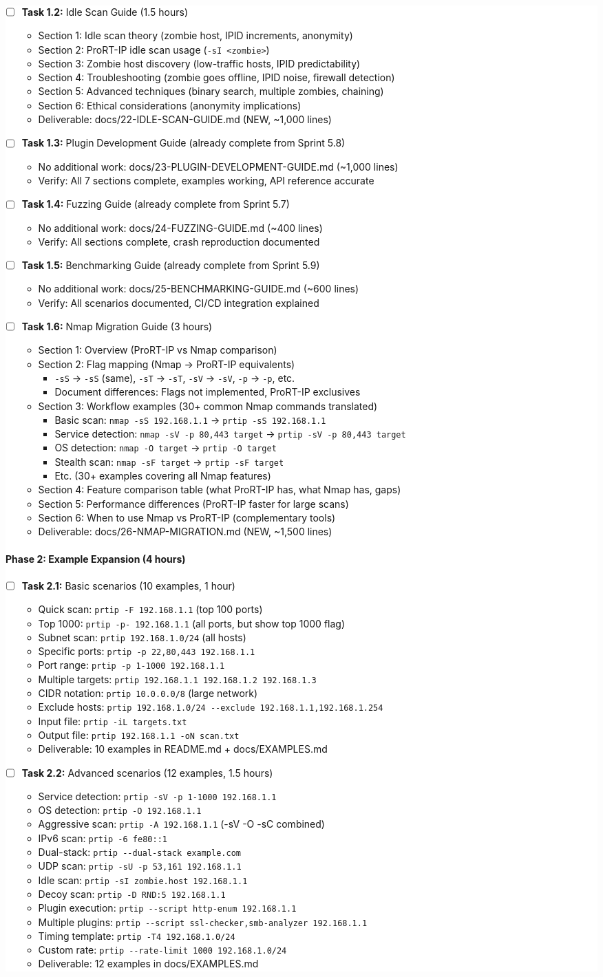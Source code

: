 - [ ] **Task 1.2:** Idle Scan Guide (1.5 hours)
  - Section 1: Idle scan theory (zombie host, IPID increments, anonymity)
  - Section 2: ProRT-IP idle scan usage (`-sI <zombie>`)
  - Section 3: Zombie host discovery (low-traffic hosts, IPID predictability)
  - Section 4: Troubleshooting (zombie goes offline, IPID noise, firewall detection)
  - Section 5: Advanced techniques (binary search, multiple zombies, chaining)
  - Section 6: Ethical considerations (anonymity implications)
  - Deliverable: docs/22-IDLE-SCAN-GUIDE.md (NEW, ~1,000 lines)

- [ ] **Task 1.3:** Plugin Development Guide (already complete from Sprint 5.8)
  - No additional work: docs/23-PLUGIN-DEVELOPMENT-GUIDE.md (~1,000 lines)
  - Verify: All 7 sections complete, examples working, API reference accurate

- [ ] **Task 1.4:** Fuzzing Guide (already complete from Sprint 5.7)
  - No additional work: docs/24-FUZZING-GUIDE.md (~400 lines)
  - Verify: All sections complete, crash reproduction documented

- [ ] **Task 1.5:** Benchmarking Guide (already complete from Sprint 5.9)
  - No additional work: docs/25-BENCHMARKING-GUIDE.md (~600 lines)
  - Verify: All scenarios documented, CI/CD integration explained

- [ ] **Task 1.6:** Nmap Migration Guide (3 hours)
  - Section 1: Overview (ProRT-IP vs Nmap comparison)
  - Section 2: Flag mapping (Nmap → ProRT-IP equivalents)
    - `-sS` → `-sS` (same), `-sT` → `-sT`, `-sV` → `-sV`, `-p` → `-p`, etc.
    - Document differences: Flags not implemented, ProRT-IP exclusives
  - Section 3: Workflow examples (30+ common Nmap commands translated)
    - Basic scan: `nmap -sS 192.168.1.1` → `prtip -sS 192.168.1.1`
    - Service detection: `nmap -sV -p 80,443 target` → `prtip -sV -p 80,443 target`
    - OS detection: `nmap -O target` → `prtip -O target`
    - Stealth scan: `nmap -sF target` → `prtip -sF target`
    - Etc. (30+ examples covering all Nmap features)
  - Section 4: Feature comparison table (what ProRT-IP has, what Nmap has, gaps)
  - Section 5: Performance differences (ProRT-IP faster for large scans)
  - Section 6: When to use Nmap vs ProRT-IP (complementary tools)
  - Deliverable: docs/26-NMAP-MIGRATION.md (NEW, ~1,500 lines)

#### Phase 2: Example Expansion (4 hours)

- [ ] **Task 2.1:** Basic scenarios (10 examples, 1 hour)
  - Quick scan: `prtip -F 192.168.1.1` (top 100 ports)
  - Top 1000: `prtip -p- 192.168.1.1` (all ports, but show top 1000 flag)
  - Subnet scan: `prtip 192.168.1.0/24` (all hosts)
  - Specific ports: `prtip -p 22,80,443 192.168.1.1`
  - Port range: `prtip -p 1-1000 192.168.1.1`
  - Multiple targets: `prtip 192.168.1.1 192.168.1.2 192.168.1.3`
  - CIDR notation: `prtip 10.0.0.0/8` (large network)
  - Exclude hosts: `prtip 192.168.1.0/24 --exclude 192.168.1.1,192.168.1.254`
  - Input file: `prtip -iL targets.txt`
  - Output file: `prtip 192.168.1.1 -oN scan.txt`
  - Deliverable: 10 examples in README.md + docs/EXAMPLES.md

- [ ] **Task 2.2:** Advanced scenarios (12 examples, 1.5 hours)
  - Service detection: `prtip -sV -p 1-1000 192.168.1.1`
  - OS detection: `prtip -O 192.168.1.1`
  - Aggressive scan: `prtip -A 192.168.1.1` (-sV -O -sC combined)
  - IPv6 scan: `prtip -6 fe80::1`
  - Dual-stack: `prtip --dual-stack example.com`
  - UDP scan: `prtip -sU -p 53,161 192.168.1.1`
  - Idle scan: `prtip -sI zombie.host 192.168.1.1`
  - Decoy scan: `prtip -D RND:5 192.168.1.1`
  - Plugin execution: `prtip --script http-enum 192.168.1.1`
  - Multiple plugins: `prtip --script ssl-checker,smb-analyzer 192.168.1.1`
  - Timing template: `prtip -T4 192.168.1.0/24`
  - Custom rate: `prtip --rate-limit 1000 192.168.1.0/24`
  - Deliverable: 12 examples in docs/EXAMPLES.md
